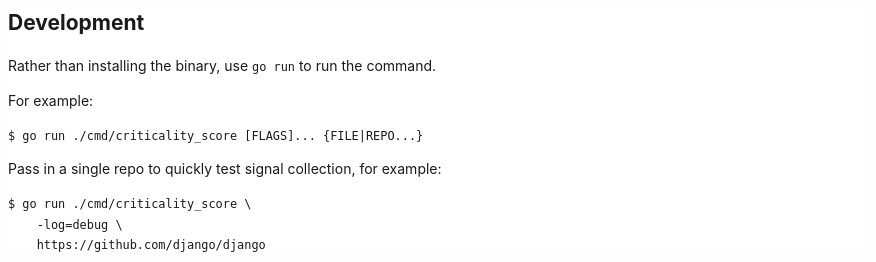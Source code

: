## Development

Rather than installing the binary, use `go run` to run the command.

For example:

```shell
$ go run ./cmd/criticality_score [FLAGS]... {FILE|REPO...}
```

Pass in a single repo to quickly test signal collection, for example:

```shell
$ go run ./cmd/criticality_score \
    -log=debug \
    https://github.com/django/django
```
